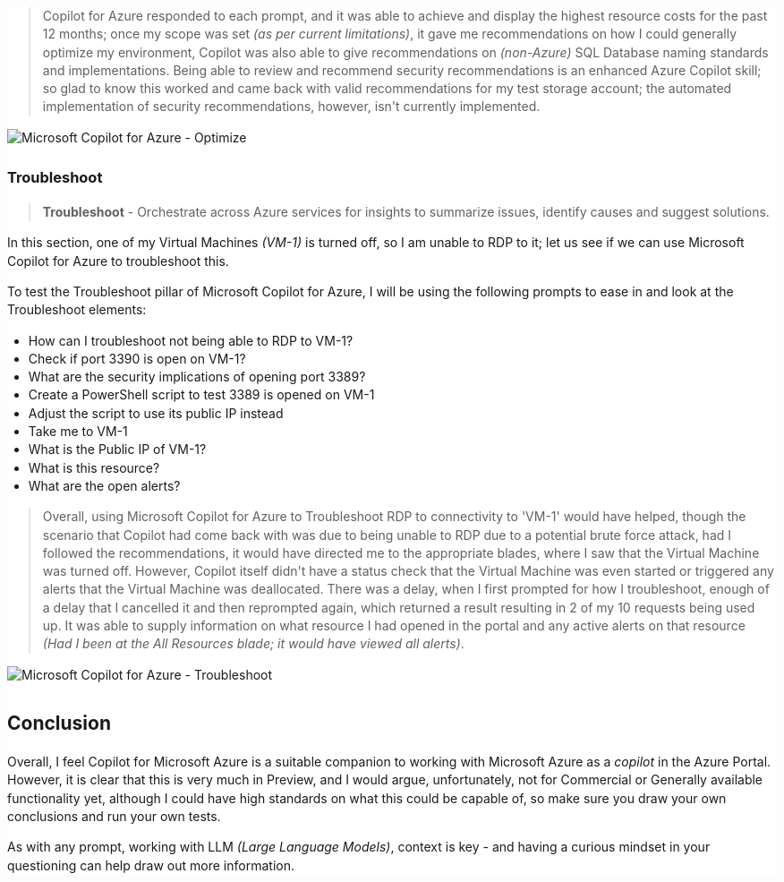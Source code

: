 > Copilot for Azure responded to each prompt, and it was able to achieve and display the highest resource costs for the past 12 months; once my scope was set *(as per current limitations)*, it gave me recommendations on how I could generally optimize my environment, Copilot was also able to give recommendations on *(non-Azure)* SQL Database naming standards and implementations. Being able to review and recommend security recommendations is an enhanced Azure Copilot skill; so glad to know this worked and came back with valid recommendations for my test storage account; the automated implementation of security recommendations, however, isn't currently implemented.

![Microsoft Copilot for Azure - Optimize](/images/posts/MicrosoftCopilotforAzure_PillarTest_Optimize.gif)

### Troubleshoot

> **Troubleshoot** - Orchestrate across Azure services for insights to summarize issues, identify causes and suggest solutions.

In this section, one of my Virtual Machines *(VM-1)* is turned off, so I am unable to RDP to it; let us see if we can use Microsoft Copilot for Azure to troubleshoot this.

To test the Troubleshoot pillar of Microsoft Copilot for Azure, I will be using the following prompts to ease in and look at the Troubleshoot elements:

* How can I troubleshoot not being able to RDP to VM-1?
* Check if port 3390 is open on VM-1?
* What are the security implications of opening port 3389?
* Create a PowerShell script to test 3389 is opened on VM-1
* Adjust the script to use its public IP instead
* Take me to VM-1
* What is the Public IP of VM-1?
* What is this resource?
* What are the open alerts?

> Overall, using Microsoft Copilot for Azure to Troubleshoot RDP to connectivity to 'VM-1' would have helped, though the scenario that Copilot had come back with was due to being unable to RDP due to a potential brute force attack, had I followed the recommendations, it would have directed me to the appropriate blades, where I saw that the Virtual Machine was turned off. However, Copilot itself didn't have a status check that the Virtual Machine was even started or triggered any alerts that the Virtual Machine was deallocated. There was a delay, when I first prompted for how I troubleshoot, enough of a delay that I cancelled it and then reprompted again, which returned a result resulting in 2 of my 10 requests being used up. It was able to supply information on what resource I had opened in the portal and any active alerts on that resource *(Had I been at the All Resources blade; it would have viewed all alerts)*.

![Microsoft Copilot for Azure - Troubleshoot](/images/posts/MicrosoftCopilotforAzure_PillarTest_Troubleshoot.gif)

## Conclusion

Overall, I feel Copilot for Microsoft Azure is a suitable companion to working with Microsoft Azure as a *copilot* in the Azure Portal. However, it is clear that this is very much in Preview, and I would argue, unfortunately, not for Commercial or Generally available functionality yet, although I could have high standards on what this could be capable of, so make sure you draw your own conclusions and run your own tests.

As with any prompt, working with LLM *(Large Language Models)*, context is key - and having a curious mindset in your questioning can help draw out more information.

